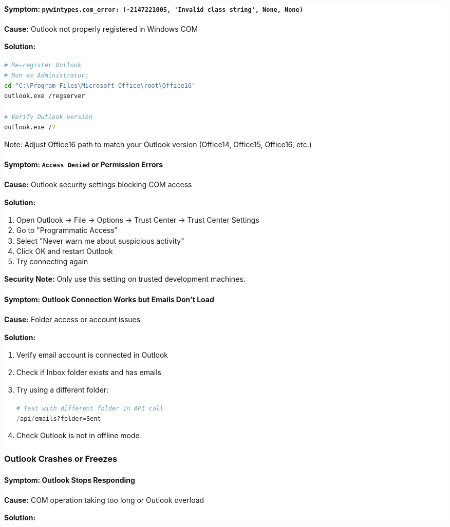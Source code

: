 #### Symptom: `pywintypes.com_error: (-2147221005, 'Invalid class string', None, None)`

**Cause:** Outlook not properly registered in Windows COM

**Solution:**

```bash
# Re-register Outlook
# Run as Administrator:
cd "C:\Program Files\Microsoft Office\root\Office16"
outlook.exe /regserver

# Verify Outlook version
outlook.exe /?
```

Note: Adjust Office16 path to match your Outlook version (Office14, Office15, Office16, etc.)

#### Symptom: `Access Denied` or Permission Errors

**Cause:** Outlook security settings blocking COM access

**Solution:**

1. Open Outlook → File → Options → Trust Center → Trust Center Settings
2. Go to "Programmatic Access"
3. Select "Never warn me about suspicious activity"
4. Click OK and restart Outlook
5. Try connecting again

**Security Note:** Only use this setting on trusted development machines.

#### Symptom: Outlook Connection Works but Emails Don't Load

**Cause:** Folder access or account issues

**Solution:**

1. Verify email account is connected in Outlook
2. Check if Inbox folder exists and has emails
3. Try using a different folder:
   ```python
   # Test with different folder in API call
   /api/emails?folder=Sent
   ```

4. Check Outlook is not in offline mode

### Outlook Crashes or Freezes

#### Symptom: Outlook Stops Responding

**Cause:** COM operation taking too long or Outlook overload

**Solution:**

